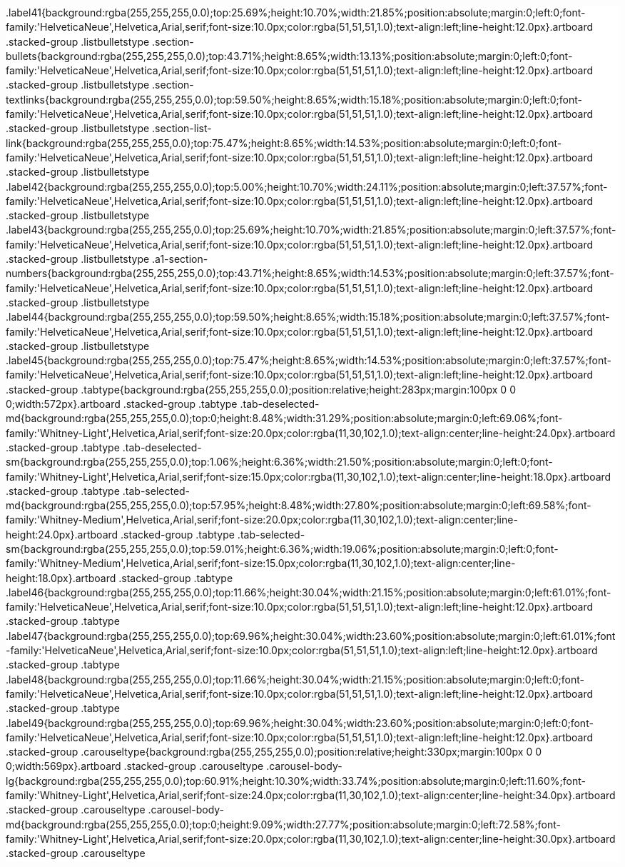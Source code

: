 .label41{background:rgba(255,255,255,0.0);top:25.69%;height:10.70%;width:21.85%;position:absolute;margin:0;left:0;font-family:'HelveticaNeue',Helvetica,Arial,serif;font-size:10.0px;color:rgba(51,51,51,1.0);text-align:left;line-height:12.0px}.artboard .stacked-group .listbulletstype .section-bullets{background:rgba(255,255,255,0.0);top:43.71%;height:8.65%;width:13.13%;position:absolute;margin:0;left:0;font-family:'HelveticaNeue',Helvetica,Arial,serif;font-size:10.0px;color:rgba(51,51,51,1.0);text-align:left;line-height:12.0px}.artboard .stacked-group .listbulletstype .section-textlinks{background:rgba(255,255,255,0.0);top:59.50%;height:8.65%;width:15.18%;position:absolute;margin:0;left:0;font-family:'HelveticaNeue',Helvetica,Arial,serif;font-size:10.0px;color:rgba(51,51,51,1.0);text-align:left;line-height:12.0px}.artboard .stacked-group .listbulletstype .section-list-link{background:rgba(255,255,255,0.0);top:75.47%;height:8.65%;width:14.53%;position:absolute;margin:0;left:0;font-family:'HelveticaNeue',Helvetica,Arial,serif;font-size:10.0px;color:rgba(51,51,51,1.0);text-align:left;line-height:12.0px}.artboard .stacked-group .listbulletstype .label42{background:rgba(255,255,255,0.0);top:5.00%;height:10.70%;width:24.11%;position:absolute;margin:0;left:37.57%;font-family:'HelveticaNeue',Helvetica,Arial,serif;font-size:10.0px;color:rgba(51,51,51,1.0);text-align:left;line-height:12.0px}.artboard .stacked-group .listbulletstype .label43{background:rgba(255,255,255,0.0);top:25.69%;height:10.70%;width:21.85%;position:absolute;margin:0;left:37.57%;font-family:'HelveticaNeue',Helvetica,Arial,serif;font-size:10.0px;color:rgba(51,51,51,1.0);text-align:left;line-height:12.0px}.artboard .stacked-group .listbulletstype .a1-section-numbers{background:rgba(255,255,255,0.0);top:43.71%;height:8.65%;width:14.53%;position:absolute;margin:0;left:37.57%;font-family:'HelveticaNeue',Helvetica,Arial,serif;font-size:10.0px;color:rgba(51,51,51,1.0);text-align:left;line-height:12.0px}.artboard .stacked-group .listbulletstype .label44{background:rgba(255,255,255,0.0);top:59.50%;height:8.65%;width:15.18%;position:absolute;margin:0;left:37.57%;font-family:'HelveticaNeue',Helvetica,Arial,serif;font-size:10.0px;color:rgba(51,51,51,1.0);text-align:left;line-height:12.0px}.artboard .stacked-group .listbulletstype .label45{background:rgba(255,255,255,0.0);top:75.47%;height:8.65%;width:14.53%;position:absolute;margin:0;left:37.57%;font-family:'HelveticaNeue',Helvetica,Arial,serif;font-size:10.0px;color:rgba(51,51,51,1.0);text-align:left;line-height:12.0px}.artboard .stacked-group .tabtype{background:rgba(255,255,255,0.0);position:relative;height:283px;margin:100px 0 0 0;width:572px}.artboard .stacked-group .tabtype .tab-deselected-md{background:rgba(255,255,255,0.0);top:0;height:8.48%;width:31.29%;position:absolute;margin:0;left:69.06%;font-family:'Whitney-Light',Helvetica,Arial,serif;font-size:20.0px;color:rgba(11,30,102,1.0);text-align:center;line-height:24.0px}.artboard .stacked-group .tabtype .tab-deselected-sm{background:rgba(255,255,255,0.0);top:1.06%;height:6.36%;width:21.50%;position:absolute;margin:0;left:0;font-family:'Whitney-Light',Helvetica,Arial,serif;font-size:15.0px;color:rgba(11,30,102,1.0);text-align:center;line-height:18.0px}.artboard .stacked-group .tabtype .tab-selected-md{background:rgba(255,255,255,0.0);top:57.95%;height:8.48%;width:27.80%;position:absolute;margin:0;left:69.58%;font-family:'Whitney-Medium',Helvetica,Arial,serif;font-size:20.0px;color:rgba(11,30,102,1.0);text-align:center;line-height:24.0px}.artboard .stacked-group .tabtype .tab-selected-sm{background:rgba(255,255,255,0.0);top:59.01%;height:6.36%;width:19.06%;position:absolute;margin:0;left:0;font-family:'Whitney-Medium',Helvetica,Arial,serif;font-size:15.0px;color:rgba(11,30,102,1.0);text-align:center;line-height:18.0px}.artboard .stacked-group .tabtype .label46{background:rgba(255,255,255,0.0);top:11.66%;height:30.04%;width:21.15%;position:absolute;margin:0;left:61.01%;font-family:'HelveticaNeue',Helvetica,Arial,serif;font-size:10.0px;color:rgba(51,51,51,1.0);text-align:left;line-height:12.0px}.artboard .stacked-group .tabtype .label47{background:rgba(255,255,255,0.0);top:69.96%;height:30.04%;width:23.60%;position:absolute;margin:0;left:61.01%;font-family:'HelveticaNeue',Helvetica,Arial,serif;font-size:10.0px;color:rgba(51,51,51,1.0);text-align:left;line-height:12.0px}.artboard .stacked-group .tabtype .label48{background:rgba(255,255,255,0.0);top:11.66%;height:30.04%;width:21.15%;position:absolute;margin:0;left:0;font-family:'HelveticaNeue',Helvetica,Arial,serif;font-size:10.0px;color:rgba(51,51,51,1.0);text-align:left;line-height:12.0px}.artboard .stacked-group .tabtype .label49{background:rgba(255,255,255,0.0);top:69.96%;height:30.04%;width:23.60%;position:absolute;margin:0;left:0;font-family:'HelveticaNeue',Helvetica,Arial,serif;font-size:10.0px;color:rgba(51,51,51,1.0);text-align:left;line-height:12.0px}.artboard .stacked-group .carouseltype{background:rgba(255,255,255,0.0);position:relative;height:330px;margin:100px 0 0 0;width:569px}.artboard .stacked-group .carouseltype .carousel-body-lg{background:rgba(255,255,255,0.0);top:60.91%;height:10.30%;width:33.74%;position:absolute;margin:0;left:11.60%;font-family:'Whitney-Light',Helvetica,Arial,serif;font-size:24.0px;color:rgba(11,30,102,1.0);text-align:center;line-height:34.0px}.artboard .stacked-group .carouseltype .carousel-body-md{background:rgba(255,255,255,0.0);top:0;height:9.09%;width:27.77%;position:absolute;margin:0;left:72.58%;font-family:'Whitney-Light',Helvetica,Arial,serif;font-size:20.0px;color:rgba(11,30,102,1.0);text-align:center;line-height:30.0px}.artboard .stacked-group .carouseltype